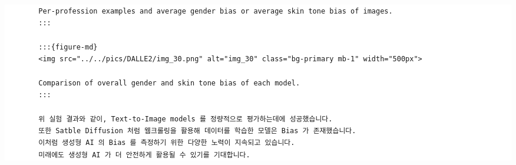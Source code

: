             Per-profession examples and average gender bias or average skin tone bias of images.
            :::

            :::{figure-md} 
            <img src="../../pics/DALLE2/img_30.png" alt="img_30" class="bg-primary mb-1" width="500px">

            Comparison of overall gender and skin tone bias of each model. 
            :::

            위 실험 결과와 같이, Text-to-Image models 를 정량적으로 평가하는데에 성공했습니다.
            또한 Satble Diffusion 처럼 웹크롤링을 활용해 데이터를 학습한 모델은 Bias 가 존재했습니다.
            이처럼 생성형 AI 의 Bias 를 측정하기 위한 다양한 노력이 지속되고 있습니다.
            미래에도 생성형 AI 가 더 안전하게 활용될 수 있기를 기대합니다.